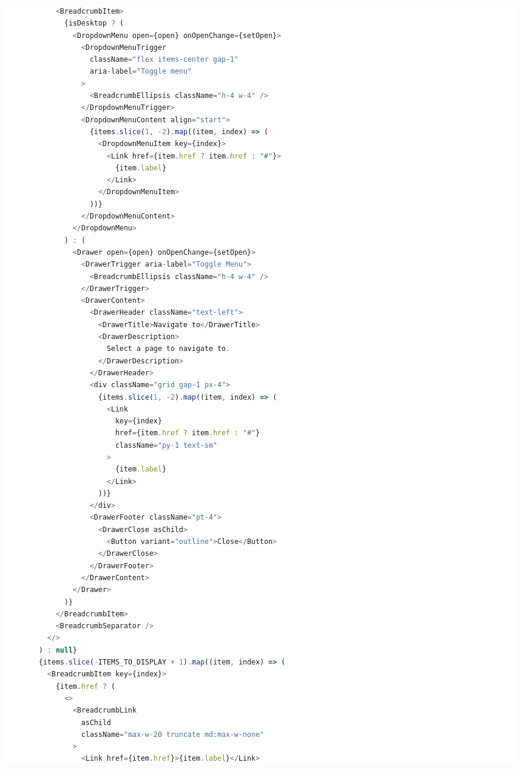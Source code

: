 ```javascript
            <BreadcrumbItem>
              {isDesktop ? (
                <DropdownMenu open={open} onOpenChange={setOpen}>
                  <DropdownMenuTrigger
                    className="flex items-center gap-1"
                    aria-label="Toggle menu"
                  >
                    <BreadcrumbEllipsis className="h-4 w-4" />
                  </DropdownMenuTrigger>
                  <DropdownMenuContent align="start">
                    {items.slice(1, -2).map((item, index) => (
                      <DropdownMenuItem key={index}>
                        <Link href={item.href ? item.href : "#"}>
                          {item.label}
                        </Link>
                      </DropdownMenuItem>
                    ))}
                  </DropdownMenuContent>
                </DropdownMenu>
              ) : (
                <Drawer open={open} onOpenChange={setOpen}>
                  <DrawerTrigger aria-label="Toggle Menu">
                    <BreadcrumbEllipsis className="h-4 w-4" />
                  </DrawerTrigger>
                  <DrawerContent>
                    <DrawerHeader className="text-left">
                      <DrawerTitle>Navigate to</DrawerTitle>
                      <DrawerDescription>
                        Select a page to navigate to.
                      </DrawerDescription>
                    </DrawerHeader>
                    <div className="grid gap-1 px-4">
                      {items.slice(1, -2).map((item, index) => (
                        <Link
                          key={index}
                          href={item.href ? item.href : "#"}
                          className="py-1 text-sm"
                        >
                          {item.label}
                        </Link>
                      ))}
                    </div>
                    <DrawerFooter className="pt-4">
                      <DrawerClose asChild>
                        <Button variant="outline">Close</Button>
                      </DrawerClose>
                    </DrawerFooter>
                  </DrawerContent>
                </Drawer>
              )}
            </BreadcrumbItem>
            <BreadcrumbSeparator />
          </>
        ) : null}
        {items.slice(-ITEMS_TO_DISPLAY + 1).map((item, index) => (
          <BreadcrumbItem key={index}>
            {item.href ? (
              <>
                <BreadcrumbLink
                  asChild
                  className="max-w-20 truncate md:max-w-none"
                >
                  <Link href={item.href}>{item.label}</Link>
```